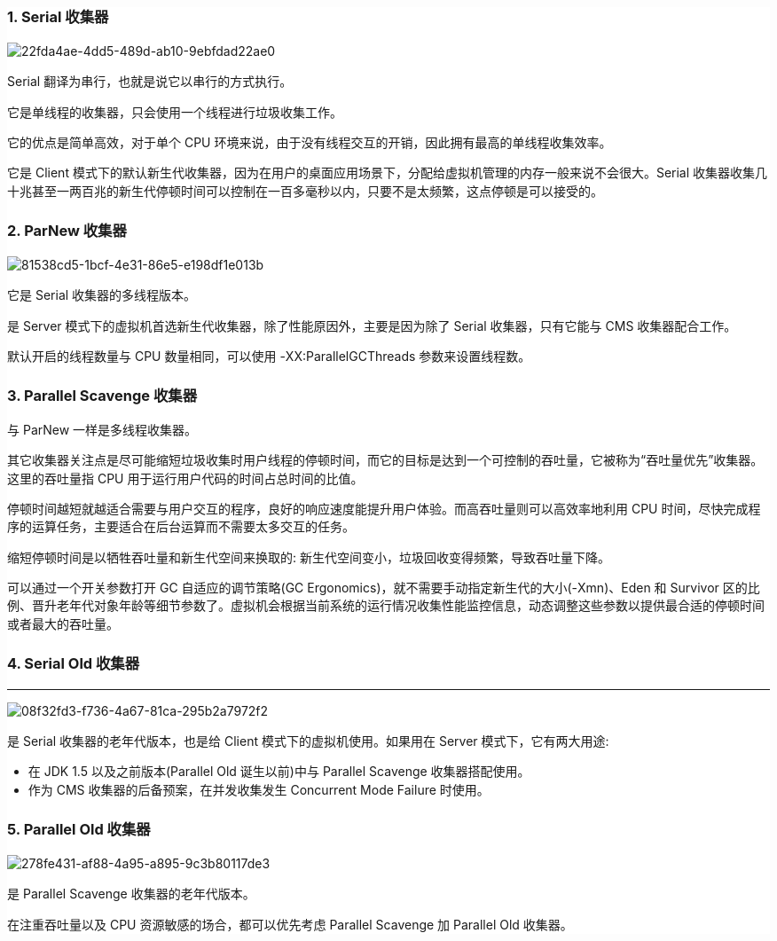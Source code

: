 

### 1. Serial 收集器

![22fda4ae-4dd5-489d-ab10-9ebfdad22ae0](/Users/xiangjianhang/init-git/pigeonwx.github.io/docs/Java/JVM/22fda4ae-4dd5-489d-ab10-9ebfdad22ae0.jpg)

Serial 翻译为串行，也就是说它以串行的方式执行。

它是单线程的收集器，只会使用一个线程进行垃圾收集工作。

它的优点是简单高效，对于单个 CPU 环境来说，由于没有线程交互的开销，因此拥有最高的单线程收集效率。

它是 Client 模式下的默认新生代收集器，因为在用户的桌面应用场景下，分配给虚拟机管理的内存一般来说不会很大。Serial 收集器收集几十兆甚至一两百兆的新生代停顿时间可以控制在一百多毫秒以内，只要不是太频繁，这点停顿是可以接受的。

### 2. ParNew 收集器

![81538cd5-1bcf-4e31-86e5-e198df1e013b](/Users/xiangjianhang/init-git/pigeonwx.github.io/docs/Java/JVM/81538cd5-1bcf-4e31-86e5-e198df1e013b.jpg)

它是 Serial 收集器的多线程版本。

是 Server 模式下的虚拟机首选新生代收集器，除了性能原因外，主要是因为除了 Serial 收集器，只有它能与 CMS 收集器配合工作。

默认开启的线程数量与 CPU 数量相同，可以使用 -XX:ParallelGCThreads 参数来设置线程数。

### 3. Parallel Scavenge 收集器

与 ParNew 一样是多线程收集器。

其它收集器关注点是尽可能缩短垃圾收集时用户线程的停顿时间，而它的目标是达到一个可控制的吞吐量，它被称为“吞吐量优先”收集器。这里的吞吐量指 CPU 用于运行用户代码的时间占总时间的比值。

停顿时间越短就越适合需要与用户交互的程序，良好的响应速度能提升用户体验。而高吞吐量则可以高效率地利用 CPU 时间，尽快完成程序的运算任务，主要适合在后台运算而不需要太多交互的任务。

缩短停顿时间是以牺牲吞吐量和新生代空间来换取的: 新生代空间变小，垃圾回收变得频繁，导致吞吐量下降。

可以通过一个开关参数打开 GC 自适应的调节策略(GC Ergonomics)，就不需要手动指定新生代的大小(-Xmn)、Eden 和 Survivor 区的比例、晋升老年代对象年龄等细节参数了。虚拟机会根据当前系统的运行情况收集性能监控信息，动态调整这些参数以提供最合适的停顿时间或者最大的吞吐量。

### 4. Serial Old 收集器

------

![08f32fd3-f736-4a67-81ca-295b2a7972f2](/Users/xiangjianhang/init-git/pigeonwx.github.io/docs/Java/JVM/08f32fd3-f736-4a67-81ca-295b2a7972f2.jpg)

是 Serial 收集器的老年代版本，也是给 Client 模式下的虚拟机使用。如果用在 Server 模式下，它有两大用途:

- 在 JDK 1.5 以及之前版本(Parallel Old 诞生以前)中与 Parallel Scavenge 收集器搭配使用。
- 作为 CMS 收集器的后备预案，在并发收集发生 Concurrent Mode Failure 时使用。

### 5. Parallel Old 收集器



![278fe431-af88-4a95-a895-9c3b80117de3](/Users/xiangjianhang/init-git/pigeonwx.github.io/docs/Java/JVM/278fe431-af88-4a95-a895-9c3b80117de3.jpg)

是 Parallel Scavenge 收集器的老年代版本。

在注重吞吐量以及 CPU 资源敏感的场合，都可以优先考虑 Parallel Scavenge 加 Parallel Old 收集器。

